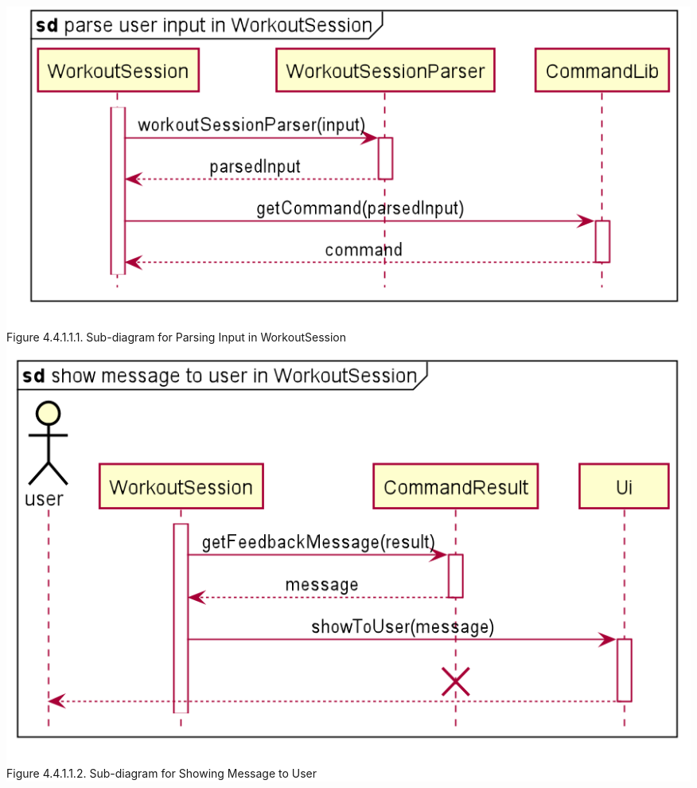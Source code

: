 ![Load Data Sequence Diagram](pictures/jinyang/ParseInputWorkoutSession.png)

Figure 4.4.1.1.1. Sub-diagram for Parsing Input in WorkoutSession

![Load Data Sequence Diagram](pictures/jinyang/ReturnMsgToUser.png)

Figure 4.4.1.1.2. Sub-diagram for Showing Message to User
